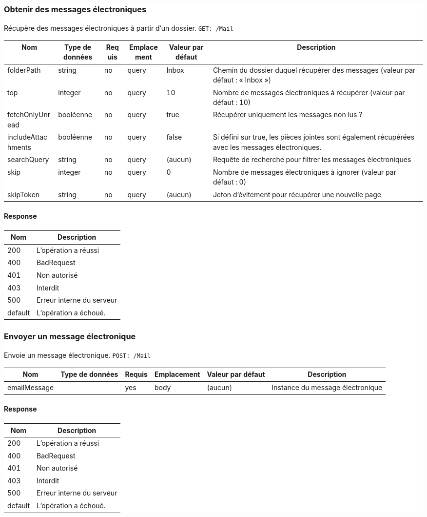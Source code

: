 
### Obtenir des messages électroniques 
Récupère des messages électroniques à partir d’un dossier. ```GET: /Mail```

| Nom| Type de données|Requis|Emplacement|Valeur par défaut|Description|
| ---|---|---|---|---|---|
|folderPath|string|no|query|Inbox|Chemin du dossier duquel récupérer des messages (valeur par défaut : « Inbox »)|
|top|integer|no|query|10|Nombre de messages électroniques à récupérer (valeur par défaut : 10)|
|fetchOnlyUnread|booléenne|no|query|true|Récupérer uniquement les messages non lus ?|
|includeAttachments|booléenne|no|query|false|Si défini sur true, les pièces jointes sont également récupérées avec les messages électroniques.|
|searchQuery|string|no|query|(aucun)|Requête de recherche pour filtrer les messages électroniques|
|skip|integer|no|query|0|Nombre de messages électroniques à ignorer (valeur par défaut : 0)|
|skipToken|string|no|query|(aucun)|Jeton d’évitement pour récupérer une nouvelle page|

#### Response

|Nom|Description|
|---|---|
|200|L’opération a réussi|
|400|BadRequest|
|401|Non autorisé|
|403|Interdit|
|500|Erreur interne du serveur|
|default|L’opération a échoué.|


### Envoyer un message électronique 
Envoie un message électronique. ```POST: /Mail```

| Nom| Type de données|Requis|Emplacement|Valeur par défaut|Description|
| ---|---|---|---|---|---|
|emailMessage| |yes|body|(aucun)|Instance du message électronique|


#### Response

|Nom|Description|
|---|---|
|200|L’opération a réussi|
|400|BadRequest|
|401|Non autorisé|
|403|Interdit|
|500|Erreur interne du serveur|
|default|L’opération a échoué.|
